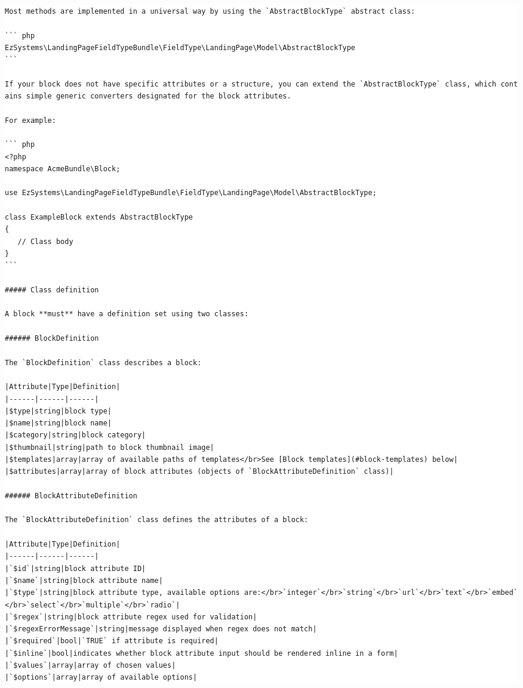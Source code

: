     Most methods are implemented in a universal way by using the `AbstractBlockType` abstract class:

    ``` php
    EzSystems\LandingPageFieldTypeBundle\FieldType\LandingPage\Model\AbstractBlockType
    ```

    If your block does not have specific attributes or a structure, you can extend the `AbstractBlockType` class, which contains simple generic converters designated for the block attributes.

    For example:

    ``` php
    <?php
    namespace AcmeBundle\Block;

    use EzSystems\LandingPageFieldTypeBundle\FieldType\LandingPage\Model\AbstractBlockType;

    class ExampleBlock extends AbstractBlockType
    {
       // Class body
    }
    ```

    ##### Class definition

    A block **must** have a definition set using two classes:

    ###### BlockDefinition

    The `BlockDefinition` class describes a block:

    |Attribute|Type|Definition|
    |------|------|------|
    |$type|string|block type|
    |$name|string|block name|
    |$category|string|block category|
    |$thumbnail|string|path to block thumbnail image|
    |$templates|array|array of available paths of templates</br>See [Block templates](#block-templates) below|
    |$attributes|array|array of block attributes (objects of `BlockAttributeDefinition` class)|

    ###### BlockAttributeDefinition

    The `BlockAttributeDefinition` class defines the attributes of a block:

    |Attribute|Type|Definition|
    |------|------|------|
    |`$id`|string|block attribute ID|
    |`$name`|string|block attribute name|
    |`$type`|string|block attribute type, available options are:</br>`integer`</br>`string`</br>`url`</br>`text`</br>`embed`</br>`select`</br>`multiple`</br>`radio`|
    |`$regex`|string|block attribute regex used for validation|
    |`$regexErrorMessage`|string|message displayed when regex does not match|
    |`$required`|bool|`TRUE` if attribute is required|
    |`$inline`|bool|indicates whether block attribute input should be rendered inline in a form|
    |`$values`|array|array of chosen values|
    |`$options`|array|array of available options|
